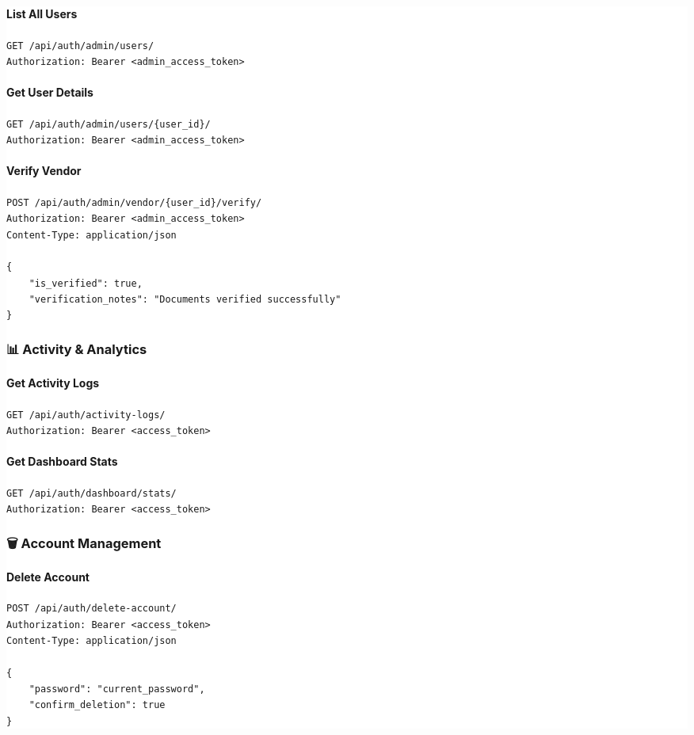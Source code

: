 ```
```

#### List All Users
```
GET /api/auth/admin/users/
Authorization: Bearer <admin_access_token>
```

#### Get User Details
```
GET /api/auth/admin/users/{user_id}/
Authorization: Bearer <admin_access_token>
```

#### Verify Vendor
```
POST /api/auth/admin/vendor/{user_id}/verify/
Authorization: Bearer <admin_access_token>
Content-Type: application/json

{
    "is_verified": true,
    "verification_notes": "Documents verified successfully"
}
```

### 📊 Activity & Analytics

#### Get Activity Logs
```
GET /api/auth/activity-logs/
Authorization: Bearer <access_token>
```

#### Get Dashboard Stats
```
GET /api/auth/dashboard/stats/
Authorization: Bearer <access_token>
```

### 🗑️ Account Management

#### Delete Account
```
POST /api/auth/delete-account/
Authorization: Bearer <access_token>
Content-Type: application/json

{
    "password": "current_password",
    "confirm_deletion": true
}
```
